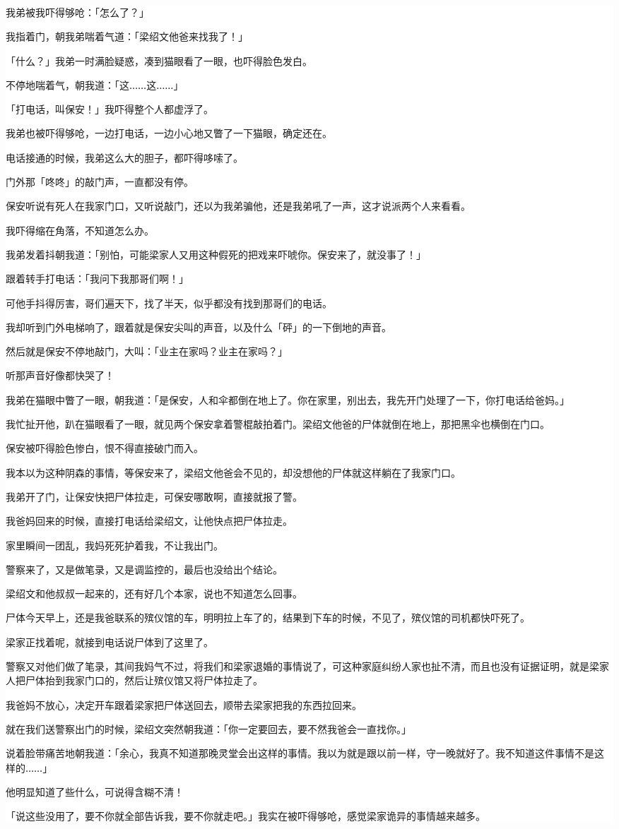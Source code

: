 我弟被我吓得够呛：「怎么了？」

我指着门，朝我弟喘着气道：「梁绍文他爸来找我了！」

「什么？」我弟一时满脸疑惑，凑到猫眼看了一眼，也吓得脸色发白。

不停地喘着气，朝我道：「这……这……」

「打电话，叫保安！」我吓得整个人都虚浮了。

我弟也被吓得够呛，一边打电话，一边小心地又瞥了一下猫眼，确定还在。

电话接通的时候，我弟这么大的胆子，都吓得哆嗦了。

门外那「咚咚」的敲门声，一直都没有停。

保安听说有死人在我家门口，又听说敲门，还以为我弟骗他，还是我弟吼了一声，这才说派两个人来看看。

我吓得缩在角落，不知道怎么办。

我弟发着抖朝我道：「别怕，可能梁家人又用这种假死的把戏来吓唬你。保安来了，就没事了！」

跟着转手打电话：「我问下我那哥们啊！」

可他手抖得厉害，哥们遍天下，找了半天，似乎都没有找到那哥们的电话。

我却听到门外电梯响了，跟着就是保安尖叫的声音，以及什么「砰」的一下倒地的声音。

然后就是保安不停地敲门，大叫：「业主在家吗？业主在家吗？」

听那声音好像都快哭了！

我弟在猫眼中瞥了一眼，朝我道：「是保安，人和伞都倒在地上了。你在家里，别出去，我先开门处理了一下，你打电话给爸妈。」

我忙扯开他，趴在猫眼看了一眼，就见两个保安拿着警棍敲拍着门。梁绍文他爸的尸体就倒在地上，那把黑伞也横倒在门口。

保安被吓得脸色惨白，恨不得直接破门而入。

我本以为这种阴森的事情，等保安来了，梁绍文他爸会不见的，却没想他的尸体就这样躺在了我家门口。

我弟开了门，让保安快把尸体拉走，可保安哪敢啊，直接就报了警。

我爸妈回来的时候，直接打电话给梁绍文，让他快点把尸体拉走。

家里瞬间一团乱，我妈死死护着我，不让我出门。

警察来了，又是做笔录，又是调监控的，最后也没给出个结论。

梁绍文和他叔叔一起来的，还有好几个本家，说也不知道怎么回事。

尸体今天早上，还是我爸联系的殡仪馆的车，明明拉上车了的，结果到下车的时候，不见了，殡仪馆的司机都快吓死了。

梁家正找着呢，就接到电话说尸体到了这里了。

警察又对他们做了笔录，其间我妈气不过，将我们和梁家退婚的事情说了，可这种家庭纠纷人家也扯不清，而且也没有证据证明，就是梁家人把尸体抬到我家门口的，然后让殡仪馆又将尸体拉走了。

我爸妈不放心，决定开车跟着梁家把尸体送回去，顺带去梁家把我的东西拉回来。

就在我们送警察出门的时候，梁绍文突然朝我道：「你一定要回去，要不然我爸会一直找你。」

说着脸带痛苦地朝我道：「余心，我真不知道那晚灵堂会出这样的事情。我以为就是跟以前一样，守一晚就好了。我不知道这件事情不是这样的……」

他明显知道了些什么，可说得含糊不清！

「说这些没用了，要不你就全部告诉我，要不你就走吧。」我实在被吓得够呛，感觉梁家诡异的事情越来越多。
